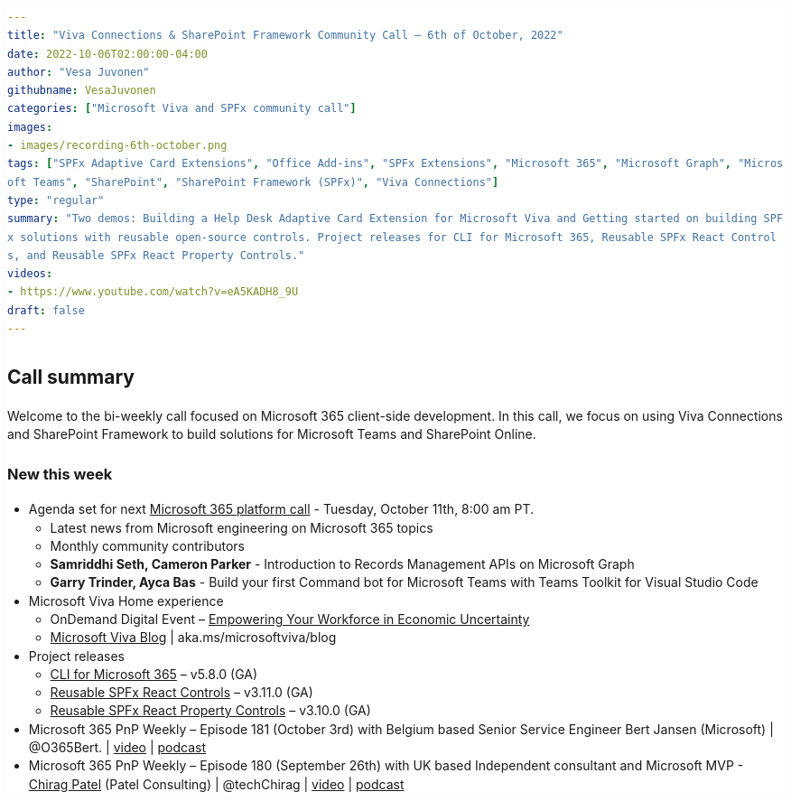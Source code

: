 ```yaml
---
title: "Viva Connections & SharePoint Framework Community Call – 6th of October, 2022"
date: 2022-10-06T02:00:00-04:00
author: "Vesa Juvonen"
githubname: VesaJuvonen
categories: ["Microsoft Viva and SPFx community call"]
images:
- images/recording-6th-october.png
tags: ["SPFx Adaptive Card Extensions", "Office Add-ins", "SPFx Extensions", "Microsoft 365", "Microsoft Graph", "Microsoft Teams", "SharePoint", "SharePoint Framework (SPFx)", "Viva Connections"]
type: "regular"
summary: "Two demos: Building a Help Desk Adaptive Card Extension for Microsoft Viva and Getting started on building SPFx solutions with reusable open-source controls. Project releases for CLI for Microsoft 365, Reusable SPFx React Controls, and Reusable SPFx React Property Controls."
videos:
- https://www.youtube.com/watch?v=eA5KADH8_9U
draft: false
---
```


## Call summary

Welcome to the bi-weekly call focused on Microsoft 365 client-side development.  In this call, we focus on using Viva Connections and SharePoint Framework to build solutions for Microsoft Teams and SharePoint Online.

### New this week

* Agenda set for next [Microsoft 365 platform call](https://aka.ms/m365-dev-call) - Tuesday, October 11th, 8:00 am PT.
    * Latest news from Microsoft engineering on Microsoft 365 topics
    * Monthly community contributors
    * **Samriddhi Seth, Cameron Parker** - Introduction to Records Management APIs on Microsoft Graph
    * **Garry Trinder, Ayca Bas** - Build your first Command bot for Microsoft Teams with Teams Toolkit for Visual Studio Code
* Microsoft Viva Home experience
    * OnDemand Digital Event – [Empowering Your Workforce in Economic Uncertainty](https://www.microsoft.com/microsoft-viva/event?rtc=1)
    * [Microsoft Viva Blog](https://techcommunity.microsoft.com/t5/microsoft-viva-blog/bg-p/MicrosoftVivaBlog) \| aka.ms/microsoftviva/blog
* Project releases
    * [CLI for Microsoft 365](https://pnp.github.io/cli-microsoft365/about/release-notes/#v580) – v5.8.0 (GA)
    * [Reusable SPFx React Controls](https://pnp.github.io/sp-dev-fx-controls-react/about/release-notes/) – v3.11.0 (GA)
    * [Reusable SPFx React Property Controls](https://pnp.github.io/sp-dev-fx-property-controls/about/release-notes/) – v3.10.0 (GA)
* Microsoft 365 PnP Weekly – Episode 181 (October 3rd) with Belgium based Senior Service Engineer Bert Jansen (Microsoft) \| @O365Bert. \| [video](https://pnp.github.io/blog/microsoft-365-pnp-weekly/episode-181/) \| [podcast](https://www.podbean.com/media/share/pb-c35mr-12dc349)
* Microsoft 365 PnP Weekly – Episode 180 (September 26th) with UK based Independent consultant and Microsoft MVP - [Chirag Patel](https://twitter.com/techChirag) (Patel Consulting) \| @techChirag \| [video](https://pnp.github.io/blog/microsoft-365-pnp-weekly/episode-180/) \| [podcast](https://www.podbean.com/media/share/pb-9cb9v-12d3268)
